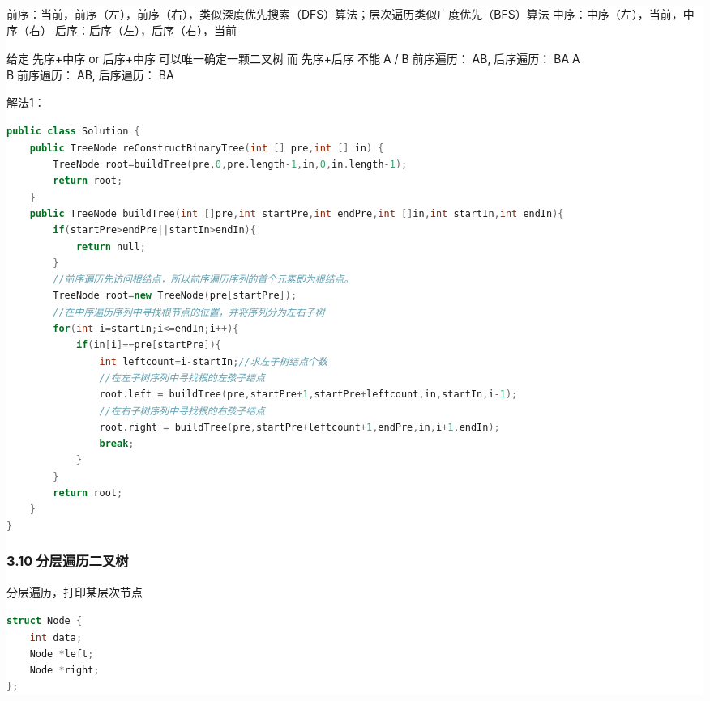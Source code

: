 前序：当前，前序（左），前序（右），类似深度优先搜索（DFS）算法；层次遍历类似广度优先（BFS）算法
中序：中序（左），当前，中序（右）
后序：后序（左），后序（右），当前

给定 先序+中序 or 后序+中序 可以唯一确定一颗二叉树
而 先序+后序 不能
	  A
	 /
	B
前序遍历： AB, 后序遍历： BA
	A
	 \
	  B
前序遍历： AB, 后序遍历： BA

解法1：
```cpp
public class Solution {
    public TreeNode reConstructBinaryTree(int [] pre,int [] in) {
        TreeNode root=buildTree(pre,0,pre.length-1,in,0,in.length-1);
        return root;
    }
    public TreeNode buildTree(int []pre,int startPre,int endPre,int []in,int startIn,int endIn){
        if(startPre>endPre||startIn>endIn){
            return null;
        }
        //前序遍历先访问根结点，所以前序遍历序列的首个元素即为根结点。
        TreeNode root=new TreeNode(pre[startPre]);
        //在中序遍历序列中寻找根节点的位置，并将序列分为左右子树
        for(int i=startIn;i<=endIn;i++){
            if(in[i]==pre[startPre]){
                int leftcount=i-startIn;//求左子树结点个数
                //在左子树序列中寻找根的左孩子结点
                root.left = buildTree(pre,startPre+1,startPre+leftcount,in,startIn,i-1);
                //在右子树序列中寻找根的右孩子结点
                root.right = buildTree(pre,startPre+leftcount+1,endPre,in,i+1,endIn);
                break;
            }
        }
        return root;
    }
}
```


### 3.10 分层遍历二叉树

分层遍历，打印某层次节点

```cpp
struct Node {
	int data;
	Node *left;
	Node *right;
};
```
